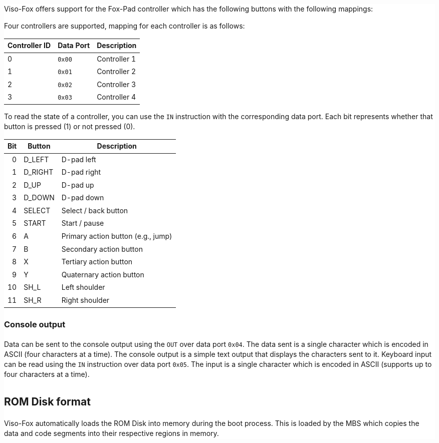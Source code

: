 Viso-Fox offers support for the Fox-Pad controller which has the following buttons with the following mappings:

Four controllers are supported, mapping for each controller is as follows:

| **Controller ID** | **Data Port** | **Description** |
| ----------------- | ------------- | ----------------|
| 0                 | `0x00`        | Controller 1    |
| 1                 | `0x01`        | Controller 2    |
| 2                 | `0x02`        | Controller 3    |
| 3                 | `0x03`        | Controller 4    |

To read the state of a controller, you can use the `IN` instruction with the corresponding data port. Each bit represents whether that button is pressed (1) or not pressed (0).

| **Bit** | **Button** | **Description**                    |
| ------: | ---------- | ---------------------------------- |
|       0 | D\_LEFT    | D-pad left                         |
|       1 | D\_RIGHT   | D-pad right                        |
|       2 | D\_UP      | D-pad up                           |
|       3 | D\_DOWN    | D-pad down                         |
|       4 | SELECT     | Select / back button               |
|       5 | START      | Start / pause                      |
|       6 | A          | Primary action button (e.g., jump) |
|       7 | B          | Secondary action button            |
|       8 | X          | Tertiary action button             |
|       9 | Y          | Quaternary action button           |
|      10 | SH\_L      | Left shoulder                      |
|      11 | SH\_R      | Right shoulder                     |

### Console output

Data can be sent to the console output using the `OUT` over data port `0x04`. The data sent is a single character which is encoded in ASCII (four characters at a time). The console output is a simple text output that displays the characters sent to it. Keyboard input can be read using the `IN` instruction over data port `0x05`. The input is a single character which is encoded in ASCII (supports up to four characters at a time).

## ROM Disk format

Viso-Fox automatically loads the ROM Disk into memory during the boot process. This is loaded by the MBS which copies the data and code segments into their respective regions in memory.
